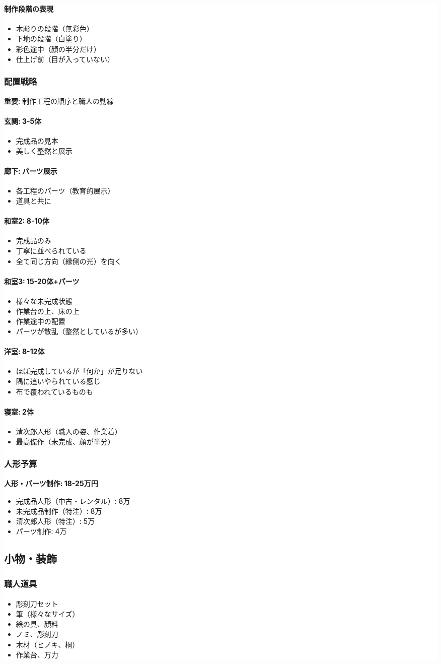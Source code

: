 #### 制作段階の表現
- 木彫りの段階（無彩色）
- 下地の段階（白塗り）
- 彩色途中（顔の半分だけ）
- 仕上げ前（目が入っていない）

### 配置戦略
**重要**: 制作工程の順序と職人の動線

#### 玄関: 3-5体
- 完成品の見本
- 美しく整然と展示

#### 廊下: パーツ展示
- 各工程のパーツ（教育的展示）
- 道具と共に

#### 和室2: 8-10体
- 完成品のみ
- 丁寧に並べられている
- 全て同じ方向（縁側の光）を向く

#### 和室3: 15-20体+パーツ
- 様々な未完成状態
- 作業台の上、床の上
- 作業途中の配置
- パーツが散乱（整然としているが多い）

#### 洋室: 8-12体
- ほぼ完成しているが「何か」が足りない
- 隅に追いやられている感じ
- 布で覆われているものも

#### 寝室: 2体
- 清次郎人形（職人の姿、作業着）
- 最高傑作（未完成、顔が半分）

### 人形予算
**人形・パーツ制作: 18-25万円**
- 完成品人形（中古・レンタル）: 8万
- 未完成品制作（特注）: 8万
- 清次郎人形（特注）: 5万
- パーツ制作: 4万

## 小物・装飾

### 職人道具
- 彫刻刀セット
- 筆（様々なサイズ）
- 絵の具、顔料
- ノミ、彫刻刀
- 木材（ヒノキ、桐）
- 作業台、万力
